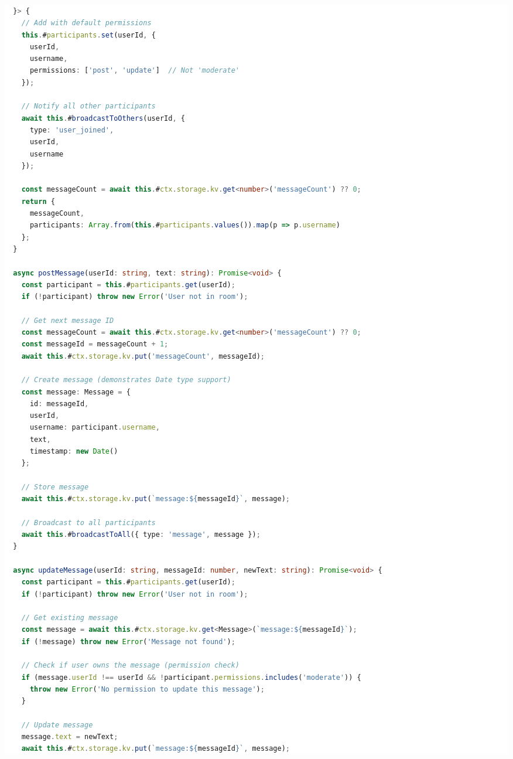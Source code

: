 ```typescript
  }> {
    // Add with default permissions
    this.#participants.set(userId, {
      userId,
      username,
      permissions: ['post', 'update']  // Not 'moderate'
    });
    
    // Notify all other participants
    await this.#broadcastToOthers(userId, {
      type: 'user_joined',
      userId,
      username
    });
    
    const messageCount = await this.#ctx.storage.kv.get<number>('messageCount') ?? 0;
    return {
      messageCount,
      participants: Array.from(this.#participants.values()).map(p => p.username)
    };
  }
  
  async postMessage(userId: string, text: string): Promise<void> {
    const participant = this.#participants.get(userId);
    if (!participant) throw new Error('User not in room');
    
    // Get next message ID
    const messageCount = await this.#ctx.storage.kv.get<number>('messageCount') ?? 0;
    const messageId = messageCount + 1;
    await this.#ctx.storage.kv.put('messageCount', messageId);
    
    // Create message (demonstrates Date type support)
    const message: Message = {
      id: messageId,
      userId,
      username: participant.username,
      text,
      timestamp: new Date()
    };
    
    // Store message
    await this.#ctx.storage.kv.put(`message:${messageId}`, message);
    
    // Broadcast to all participants
    await this.#broadcastToAll({ type: 'message', message });
  }
  
  async updateMessage(userId: string, messageId: number, newText: string): Promise<void> {
    const participant = this.#participants.get(userId);
    if (!participant) throw new Error('User not in room');
    
    // Get existing message
    const message = await this.#ctx.storage.kv.get<Message>(`message:${messageId}`);
    if (!message) throw new Error('Message not found');
    
    // Check if user owns the message (permission check)
    if (message.userId !== userId && !participant.permissions.includes('moderate')) {
      throw new Error('No permission to update this message');
    }
    
    // Update message
    message.text = newText;
    await this.#ctx.storage.kv.put(`message:${messageId}`, message);
```